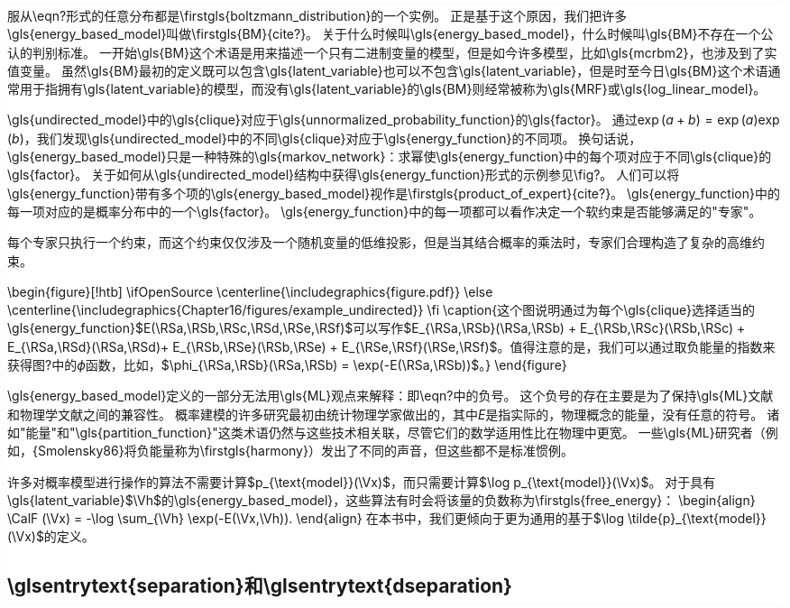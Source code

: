 

服从\eqn?形式的任意分布都是\firstgls{boltzmann_distribution}的一个实例。
正是基于这个原因，我们把许多\gls{energy_based_model}叫做\firstgls{BM}{cite?}。
关于什么时候叫\gls{energy_based_model}，什么时候叫\gls{BM}不存在一个公认的判别标准。
一开始\gls{BM}这个术语是用来描述一个只有二进制变量的模型，但是如今许多模型，比如\gls{mcrbm2}，也涉及到了实值变量。
虽然\gls{BM}最初的定义既可以包含\gls{latent_variable}也可以不包含\gls{latent_variable}，但是时至今日\gls{BM}这个术语通常用于指拥有\gls{latent_variable}的模型，而没有\gls{latent_variable}的\gls{BM}则经常被称为\gls{MRF}或\gls{log_linear_model}。




\gls{undirected_model}中的\gls{clique}对应于\gls{unnormalized_probability_function}的\gls{factor}。 
通过$\exp(a+b) = \exp(a) \exp(b)$，我们发现\gls{undirected_model}中的不同\gls{clique}对应于\gls{energy_function}的不同项。
换句话说，\gls{energy_based_model}只是一种特殊的\gls{markov_network}：求幂使\gls{energy_function}中的每个项对应于不同\gls{clique}的\gls{factor}。
关于如何从\gls{undirected_model}结构中获得\gls{energy_function}形式的示例参见\fig?。
人们可以将\gls{energy_function}带有多个项的\gls{energy_based_model}视作是\firstgls{product_of_expert}{cite?}。
\gls{energy_function}中的每一项对应的是概率分布中的一个\gls{factor}。
\gls{energy_function}中的每一项都可以看作决定一个软约束是否能够满足的"专家"。

每个专家只执行一个约束，而这个约束仅仅涉及一个随机变量的低维投影，但是当其结合概率的乘法时，专家们合理构造了复杂的高维约束。

\begin{figure}[!htb]
\ifOpenSource
\centerline{\includegraphics{figure.pdf}}
\else
	\centerline{\includegraphics{Chapter16/figures/example_undirected}}
\fi
	\caption{这个图说明通过为每个\gls{clique}选择适当的\gls{energy_function}$E(\RSa,\RSb,\RSc,\RSd,\RSe,\RSf)$可以写作$E_{\RSa,\RSb}(\RSa,\RSb) + E_{\RSb,\RSc}(\RSb,\RSc) + E_{\RSa,\RSd}(\RSa,\RSd)+  E_{\RSb,\RSe}(\RSb,\RSe) + E_{\RSe,\RSf}(\RSe,\RSf)$。值得注意的是，我们可以通过取负能量的指数来获得图\?中的$\phi$函数，比如，$\phi_{\RSa,\RSb}(\RSa,\RSb) = \exp(-E(\RSa,\RSb))$。}
\end{figure}



\gls{energy_based_model}定义的一部分无法用\gls{ML}观点来解释：即\eqn?中的负号。
这个负号的存在主要是为了保持\gls{ML}文献和物理学文献之间的兼容性。
概率建模的许多研究最初由统计物理学家做出的，其中$E$是指实际的，物理概念的能量，没有任意的符号。
诸如"能量"和"\gls{partition_function}"这类术语仍然与这些技术相关联，尽管它们的数学适用性比在物理中更宽。
一些\gls{ML}研究者（例如，{Smolensky86}将负能量称为\firstgls{harmony}）发出了不同的声音，但这些都不是标准惯例。



许多对概率模型进行操作的算法不需要计算$p_{\text{model}}(\Vx)$，而只需要计算$\log p_{\text{model}}(\Vx)$。
对于具有\gls{latent_variable}$\Vh$的\gls{energy_based_model}，这些算法有时会将该量的负数称为\firstgls{free_energy}：
\begin{align}
\CalF (\Vx) = -\log \sum_{\Vh} \exp(-E(\Vx,\Vh)).
\end{align}
在本书中，我们更倾向于更为通用的基于$\log \tilde{p}_{\text{model}}(\Vx)$的定义。




## \glsentrytext{separation}和\glsentrytext{dseparation}

